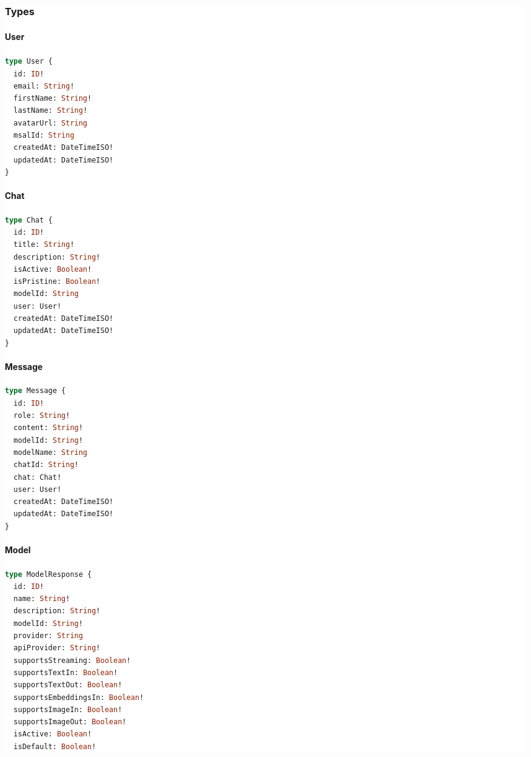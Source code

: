 ### Types

#### User
```graphql
type User {
  id: ID!
  email: String!
  firstName: String!
  lastName: String!
  avatarUrl: String
  msalId: String
  createdAt: DateTimeISO!
  updatedAt: DateTimeISO!
}
```

#### Chat
```graphql
type Chat {
  id: ID!
  title: String!
  description: String!
  isActive: Boolean!
  isPristine: Boolean!
  modelId: String
  user: User!
  createdAt: DateTimeISO!
  updatedAt: DateTimeISO!
}
```

#### Message
```graphql
type Message {
  id: ID!
  role: String!
  content: String!
  modelId: String!
  modelName: String
  chatId: String!
  chat: Chat!
  user: User!
  createdAt: DateTimeISO!
  updatedAt: DateTimeISO!
}
```

#### Model
```graphql
type ModelResponse {
  id: ID!
  name: String!
  description: String!
  modelId: String!
  provider: String
  apiProvider: String!
  supportsStreaming: Boolean!
  supportsTextIn: Boolean!
  supportsTextOut: Boolean!
  supportsEmbeddingsIn: Boolean!
  supportsImageIn: Boolean!
  supportsImageOut: Boolean!
  isActive: Boolean!
  isDefault: Boolean!
```